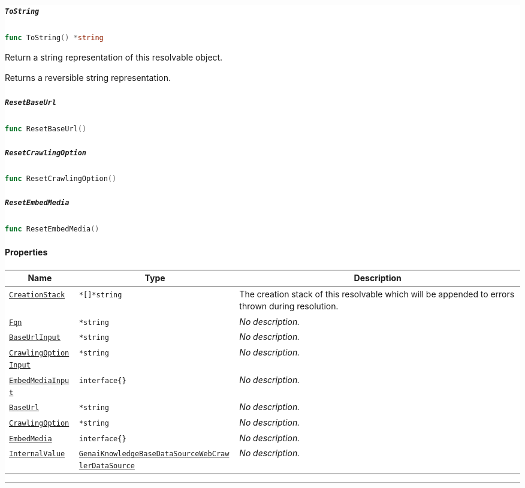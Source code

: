 
##### `ToString` <a name="ToString" id="@cdktf/provider-digitalocean.genaiKnowledgeBaseDataSource.GenaiKnowledgeBaseDataSourceWebCrawlerDataSourceOutputReference.toString"></a>

```go
func ToString() *string
```

Return a string representation of this resolvable object.

Returns a reversible string representation.

##### `ResetBaseUrl` <a name="ResetBaseUrl" id="@cdktf/provider-digitalocean.genaiKnowledgeBaseDataSource.GenaiKnowledgeBaseDataSourceWebCrawlerDataSourceOutputReference.resetBaseUrl"></a>

```go
func ResetBaseUrl()
```

##### `ResetCrawlingOption` <a name="ResetCrawlingOption" id="@cdktf/provider-digitalocean.genaiKnowledgeBaseDataSource.GenaiKnowledgeBaseDataSourceWebCrawlerDataSourceOutputReference.resetCrawlingOption"></a>

```go
func ResetCrawlingOption()
```

##### `ResetEmbedMedia` <a name="ResetEmbedMedia" id="@cdktf/provider-digitalocean.genaiKnowledgeBaseDataSource.GenaiKnowledgeBaseDataSourceWebCrawlerDataSourceOutputReference.resetEmbedMedia"></a>

```go
func ResetEmbedMedia()
```


#### Properties <a name="Properties" id="Properties"></a>

| **Name** | **Type** | **Description** |
| --- | --- | --- |
| <code><a href="#@cdktf/provider-digitalocean.genaiKnowledgeBaseDataSource.GenaiKnowledgeBaseDataSourceWebCrawlerDataSourceOutputReference.property.creationStack">CreationStack</a></code> | <code>*[]*string</code> | The creation stack of this resolvable which will be appended to errors thrown during resolution. |
| <code><a href="#@cdktf/provider-digitalocean.genaiKnowledgeBaseDataSource.GenaiKnowledgeBaseDataSourceWebCrawlerDataSourceOutputReference.property.fqn">Fqn</a></code> | <code>*string</code> | *No description.* |
| <code><a href="#@cdktf/provider-digitalocean.genaiKnowledgeBaseDataSource.GenaiKnowledgeBaseDataSourceWebCrawlerDataSourceOutputReference.property.baseUrlInput">BaseUrlInput</a></code> | <code>*string</code> | *No description.* |
| <code><a href="#@cdktf/provider-digitalocean.genaiKnowledgeBaseDataSource.GenaiKnowledgeBaseDataSourceWebCrawlerDataSourceOutputReference.property.crawlingOptionInput">CrawlingOptionInput</a></code> | <code>*string</code> | *No description.* |
| <code><a href="#@cdktf/provider-digitalocean.genaiKnowledgeBaseDataSource.GenaiKnowledgeBaseDataSourceWebCrawlerDataSourceOutputReference.property.embedMediaInput">EmbedMediaInput</a></code> | <code>interface{}</code> | *No description.* |
| <code><a href="#@cdktf/provider-digitalocean.genaiKnowledgeBaseDataSource.GenaiKnowledgeBaseDataSourceWebCrawlerDataSourceOutputReference.property.baseUrl">BaseUrl</a></code> | <code>*string</code> | *No description.* |
| <code><a href="#@cdktf/provider-digitalocean.genaiKnowledgeBaseDataSource.GenaiKnowledgeBaseDataSourceWebCrawlerDataSourceOutputReference.property.crawlingOption">CrawlingOption</a></code> | <code>*string</code> | *No description.* |
| <code><a href="#@cdktf/provider-digitalocean.genaiKnowledgeBaseDataSource.GenaiKnowledgeBaseDataSourceWebCrawlerDataSourceOutputReference.property.embedMedia">EmbedMedia</a></code> | <code>interface{}</code> | *No description.* |
| <code><a href="#@cdktf/provider-digitalocean.genaiKnowledgeBaseDataSource.GenaiKnowledgeBaseDataSourceWebCrawlerDataSourceOutputReference.property.internalValue">InternalValue</a></code> | <code><a href="#@cdktf/provider-digitalocean.genaiKnowledgeBaseDataSource.GenaiKnowledgeBaseDataSourceWebCrawlerDataSource">GenaiKnowledgeBaseDataSourceWebCrawlerDataSource</a></code> | *No description.* |

---